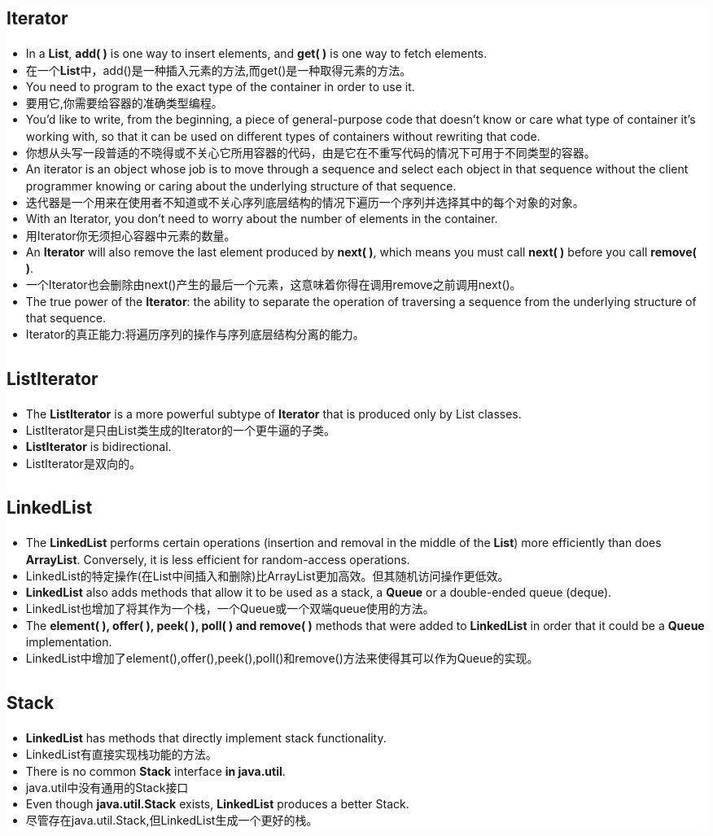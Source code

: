 ##	Iterator
*    In a **List**, **add( )** is one way to insert elements, and **get( )** is one way to fetch elements.
*    在一个**List**中，add()是一种插入元素的方法,而get()是一种取得元素的方法。
*    You need to program to the exact type of the container in order to use it.
*    要用它,你需要给容器的准确类型编程。
*    You’d like to write, from the beginning, a piece of general-purpose code that doesn’t know or care what type of container it’s working with, so that it can be used on different types of containers without rewriting that code.
*    你想从头写一段普适的不晓得或不关心它所用容器的代码，由是它在不重写代码的情况下可用于不同类型的容器。
*    An iterator is an object whose job is to move through a sequence and select each object in that sequence without the client programmer knowing or caring about the underlying structure of that sequence.
*    迭代器是一个用来在使用者不知道或不关心序列底层结构的情况下遍历一个序列并选择其中的每个对象的对象。
*    With an Iterator, you don’t need to worry about the number of elements in the container.
*    用Iterator你无须担心容器中元素的数量。
*    An **Iterator** will also remove the last element produced by **next( )**, which means you must call **next( )** before you call **remove( )**. 
*    一个Iterator也会删除由next()产生的最后一个元素，这意味着你得在调用remove之前调用next()。
*    The true power of the **Iterator**: the ability to separate the operation of traversing a sequence from the underlying structure of that sequence.  
*    Iterator的真正能力:将遍历序列的操作与序列底层结构分离的能力。

##	ListIterator
*    The **ListIterator** is a more powerful subtype of **Iterator** that is produced only by List classes.
*    ListIterator是只由List类生成的Iterator的一个更牛逼的子类。
*    **ListIterator** is bidirectional.
*    ListIterator是双向的。

##	LinkedList
*    The **LinkedList** performs certain operations (insertion and removal in the middle of the **List**) more efficiently than does **ArrayList**. Conversely, it is less efficient for random-access operations.
*    LinkedList的特定操作(在List中间插入和删除)比ArrayList更加高效。但其随机访问操作更低效。
*    **LinkedList** also adds methods that allow it to be used as a stack, a **Queue** or a double-ended queue (deque).
*    LinkedList也增加了将其作为一个栈，一个Queue或一个双端queue使用的方法。
*    The **element( ), offer( ), peek( ), poll( ) and remove( )** methods that were added to **LinkedList** in order that it could be a **Queue** implementation.  
*    LinkedList中增加了element(),offer(),peek(),poll()和remove()方法来使得其可以作为Queue的实现。

##	Stack
*    **LinkedList** has methods that directly implement stack functionality.
*    LinkedList有直接实现栈功能的方法。
*    There is no common **Stack** interface **in java.util**.
*    java.util中没有通用的Stack接口
*    Even though **java.util.Stack** exists, **LinkedList** produces a better Stack.
*    尽管存在java.util.Stack,但LinkedList生成一个更好的栈。
